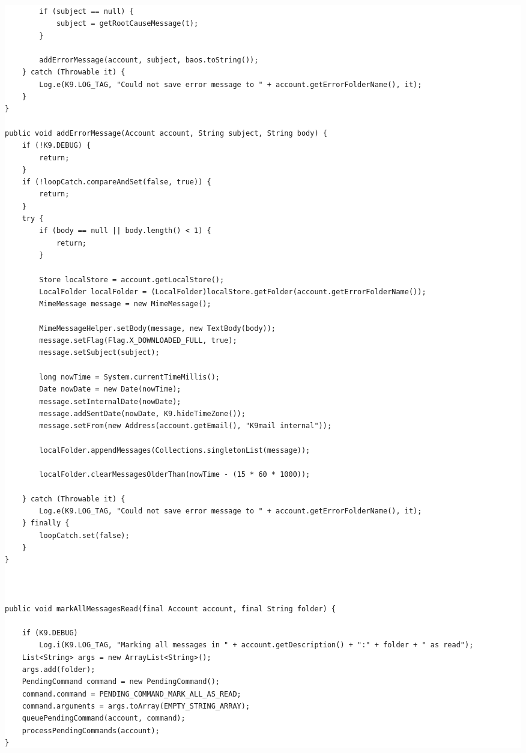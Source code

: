             if (subject == null) {
                subject = getRootCauseMessage(t);
            }

            addErrorMessage(account, subject, baos.toString());
        } catch (Throwable it) {
            Log.e(K9.LOG_TAG, "Could not save error message to " + account.getErrorFolderName(), it);
        }
    }

    public void addErrorMessage(Account account, String subject, String body) {
        if (!K9.DEBUG) {
            return;
        }
        if (!loopCatch.compareAndSet(false, true)) {
            return;
        }
        try {
            if (body == null || body.length() < 1) {
                return;
            }

            Store localStore = account.getLocalStore();
            LocalFolder localFolder = (LocalFolder)localStore.getFolder(account.getErrorFolderName());
            MimeMessage message = new MimeMessage();

            MimeMessageHelper.setBody(message, new TextBody(body));
            message.setFlag(Flag.X_DOWNLOADED_FULL, true);
            message.setSubject(subject);

            long nowTime = System.currentTimeMillis();
            Date nowDate = new Date(nowTime);
            message.setInternalDate(nowDate);
            message.addSentDate(nowDate, K9.hideTimeZone());
            message.setFrom(new Address(account.getEmail(), "K9mail internal"));

            localFolder.appendMessages(Collections.singletonList(message));

            localFolder.clearMessagesOlderThan(nowTime - (15 * 60 * 1000));

        } catch (Throwable it) {
            Log.e(K9.LOG_TAG, "Could not save error message to " + account.getErrorFolderName(), it);
        } finally {
            loopCatch.set(false);
        }
    }



    public void markAllMessagesRead(final Account account, final String folder) {

        if (K9.DEBUG)
            Log.i(K9.LOG_TAG, "Marking all messages in " + account.getDescription() + ":" + folder + " as read");
        List<String> args = new ArrayList<String>();
        args.add(folder);
        PendingCommand command = new PendingCommand();
        command.command = PENDING_COMMAND_MARK_ALL_AS_READ;
        command.arguments = args.toArray(EMPTY_STRING_ARRAY);
        queuePendingCommand(account, command);
        processPendingCommands(account);
    }
